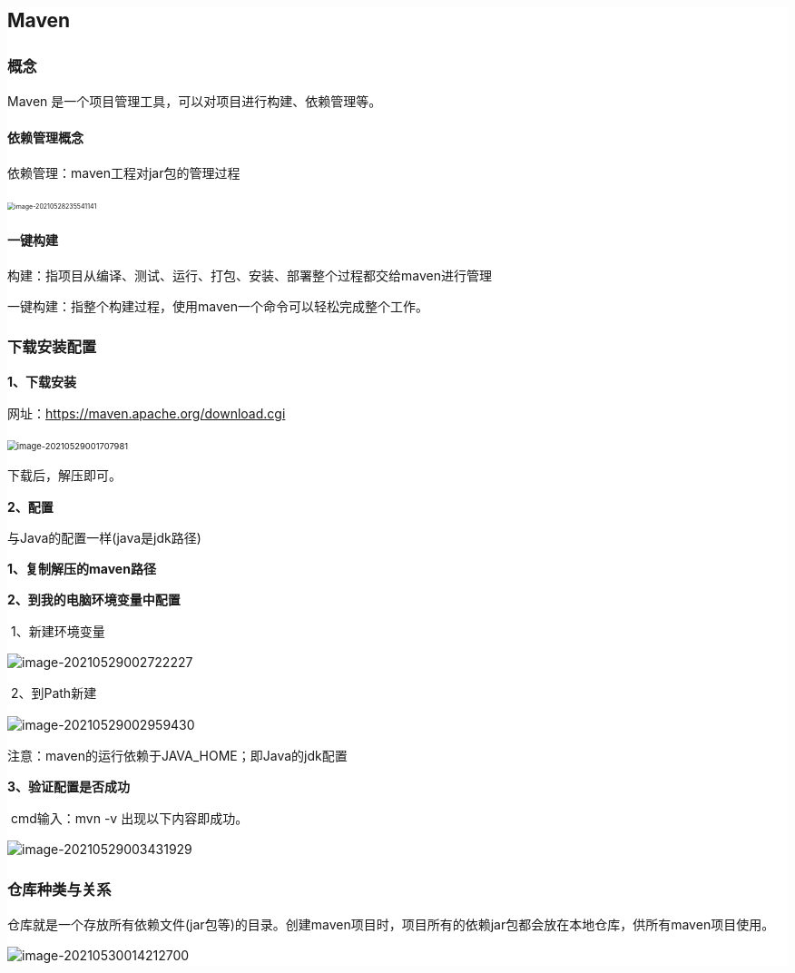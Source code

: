## Maven

### 概念

Maven 是一个项目管理工具，可以对项目进行构建、依赖管理等。

#### 依赖管理概念

依赖管理：maven工程对jar包的管理过程

<img src="https://gitee.com/panqiyi/pqimg/raw/master/20210528235541.png" alt="image-20210528235541141" style="zoom: 50%;" />

#### 一键构建

构建：指项目从编译、测试、运行、打包、安装、部署整个过程都交给maven进行管理

一键构建：指整个构建过程，使用maven一个命令可以轻松完成整个工作。

### 下载安装配置

**1、下载安装**

网址：https://maven.apache.org/download.cgi

<img src="https://gitee.com/panqiyi/pqimg/raw/master/20210529001708.png" alt="image-20210529001707981" style="zoom:67%;" />

下载后，解压即可。

**2、配置**

与Java的配置一样(java是jdk路径)

**1、复制解压的maven路径**

**2、到我的电脑环境变量中配置**

​	1、新建环境变量

![image-20210529002722227](https://gitee.com/panqiyi/pqimg/raw/master/20210529002722.png)

​	2、到Path新建

![image-20210529002959430](https://gitee.com/panqiyi/pqimg/raw/master/20210529002959.png)

注意：maven的运行依赖于JAVA_HOME；即Java的jdk配置

**3、验证配置是否成功**

​	cmd输入：mvn -v   出现以下内容即成功。

![image-20210529003431929](https://gitee.com/panqiyi/pqimg/raw/master/20210529003432.png)

### 仓库种类与关系

仓库就是一个存放所有依赖文件(jar包等)的目录。创建maven项目时，项目所有的依赖jar包都会放在本地仓库，供所有maven项目使用。

![image-20210530014212700](https://gitee.com/panqiyi/pqimg/raw/master/20210530014212.png)
